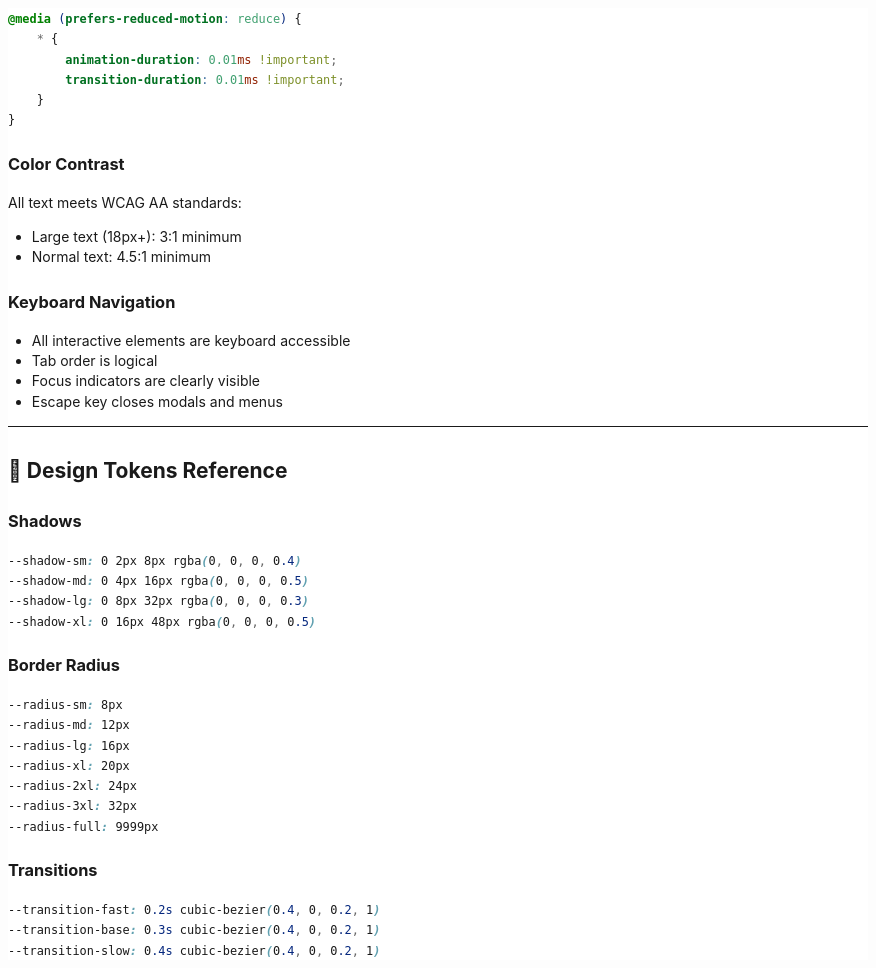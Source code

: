```css
@media (prefers-reduced-motion: reduce) {
    * {
        animation-duration: 0.01ms !important;
        transition-duration: 0.01ms !important;
    }
}
```

### Color Contrast

All text meets WCAG AA standards:
- Large text (18px+): 3:1 minimum
- Normal text: 4.5:1 minimum

### Keyboard Navigation

- All interactive elements are keyboard accessible
- Tab order is logical
- Focus indicators are clearly visible
- Escape key closes modals and menus

---

## 🎯 Design Tokens Reference

### Shadows

```css
--shadow-sm: 0 2px 8px rgba(0, 0, 0, 0.4)
--shadow-md: 0 4px 16px rgba(0, 0, 0, 0.5)
--shadow-lg: 0 8px 32px rgba(0, 0, 0, 0.3)
--shadow-xl: 0 16px 48px rgba(0, 0, 0, 0.5)
```

### Border Radius

```css
--radius-sm: 8px
--radius-md: 12px
--radius-lg: 16px
--radius-xl: 20px
--radius-2xl: 24px
--radius-3xl: 32px
--radius-full: 9999px
```

### Transitions

```css
--transition-fast: 0.2s cubic-bezier(0.4, 0, 0.2, 1)
--transition-base: 0.3s cubic-bezier(0.4, 0, 0.2, 1)
--transition-slow: 0.4s cubic-bezier(0.4, 0, 0.2, 1)
```
